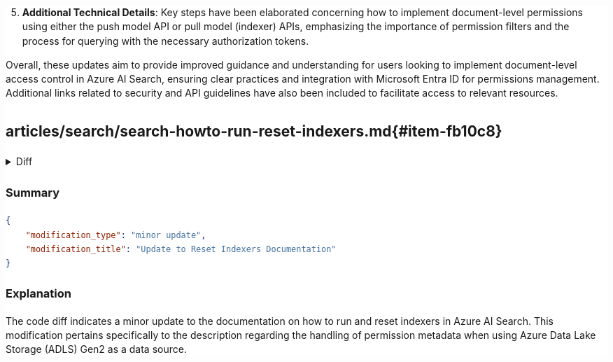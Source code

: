 5. **Additional Technical Details**: Key steps have been elaborated concerning how to implement document-level permissions using either the push model API or pull model (indexer) APIs, emphasizing the importance of permission filters and the process for querying with the necessary authorization tokens.

Overall, these updates aim to provide improved guidance and understanding for users looking to implement document-level access control in Azure AI Search, ensuring clear practices and integration with Microsoft Entra ID for permissions management. Additional links related to security and API guidelines have also been included to facilitate access to relevant resources.

## articles/search/search-howto-run-reset-indexers.md{#item-fb10c8}

<details><summary>Diff</summary></details>

### Summary

```json
{
    "modification_type": "minor update",
    "modification_title": "Update to Reset Indexers Documentation"
}
```

### Explanation
The code diff indicates a minor update to the documentation on how to run and reset indexers in Azure AI Search. This modification pertains specifically to the description regarding the handling of permission metadata when using Azure Data Lake Storage (ADLS) Gen2 as a data source.
